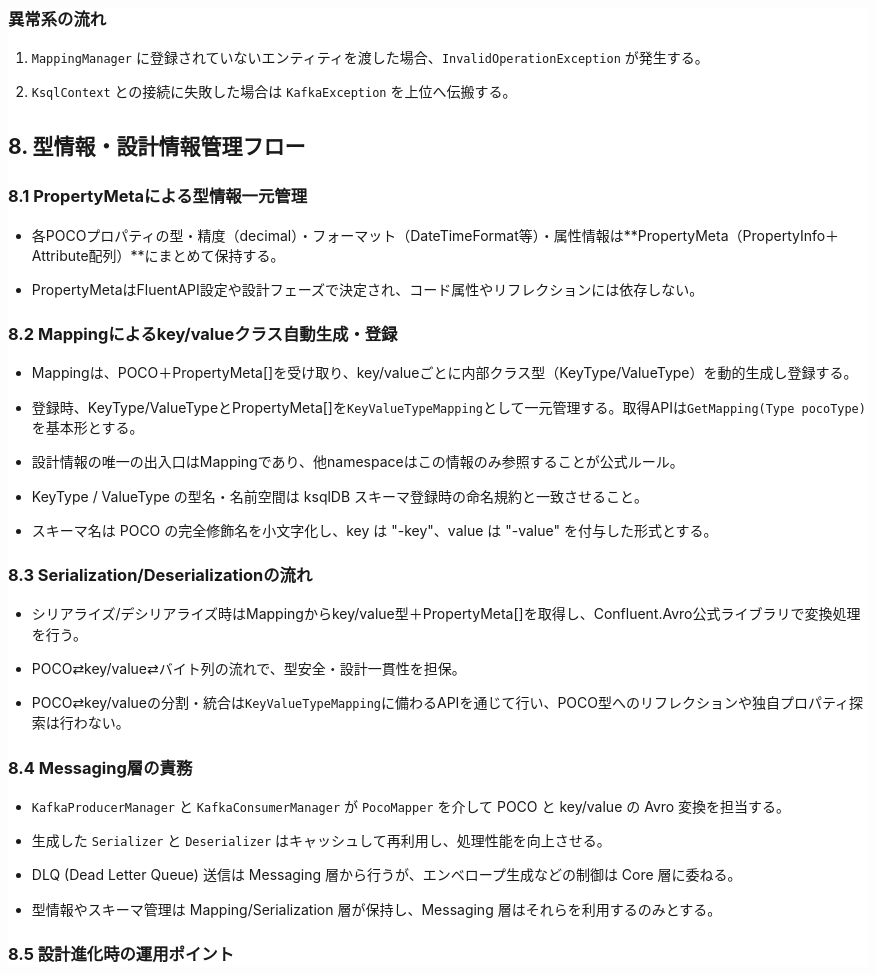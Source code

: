 

### 異常系の流れ



1. `MappingManager` に登録されていないエンティティを渡した場合、`InvalidOperationException` が発生する。

2. `KsqlContext` との接続に失敗した場合は `KafkaException` を上位へ伝搬する。



## 8. 型情報・設計情報管理フロー



### 8.1 PropertyMetaによる型情報一元管理

- 各POCOプロパティの型・精度（decimal）・フォーマット（DateTimeFormat等）・属性情報は**PropertyMeta（PropertyInfo＋Attribute配列）**にまとめて保持する。

- PropertyMetaはFluentAPI設定や設計フェーズで決定され、コード属性やリフレクションには依存しない。



### 8.2 Mappingによるkey/valueクラス自動生成・登録

- Mappingは、POCO＋PropertyMeta[]を受け取り、key/valueごとに内部クラス型（KeyType/ValueType）を動的生成し登録する。

- 登録時、KeyType/ValueTypeとPropertyMeta[]を`KeyValueTypeMapping`として一元管理する。取得APIは`GetMapping(Type pocoType)`を基本形とする。

- 設計情報の唯一の出入口はMappingであり、他namespaceはこの情報のみ参照することが公式ルール。

- KeyType / ValueType の型名・名前空間は ksqlDB スキーマ登録時の命名規約と一致させること。

- スキーマ名は POCO の完全修飾名を小文字化し、key は "-key"、value は "-value" を付与した形式とする。



### 8.3 Serialization/Deserializationの流れ

- シリアライズ/デシリアライズ時はMappingからkey/value型＋PropertyMeta[]を取得し、Confluent.Avro公式ライブラリで変換処理を行う。

- POCO⇄key/value⇄バイト列の流れで、型安全・設計一貫性を担保。

- POCO⇄key/valueの分割・統合は`KeyValueTypeMapping`に備わるAPIを通じて行い、POCO型へのリフレクションや独自プロパティ探索は行わない。



### 8.4 Messaging層の責務

- `KafkaProducerManager` と `KafkaConsumerManager` が `PocoMapper` を介して POCO と key/value の Avro 変換を担当する。

- 生成した `Serializer` と `Deserializer` はキャッシュして再利用し、処理性能を向上させる。

- DLQ (Dead Letter Queue) 送信は Messaging 層から行うが、エンベロープ生成などの制御は Core 層に委ねる。

- 型情報やスキーマ管理は Mapping/Serialization 層が保持し、Messaging 層はそれらを利用するのみとする。



### 8.5 設計進化時の運用ポイント
